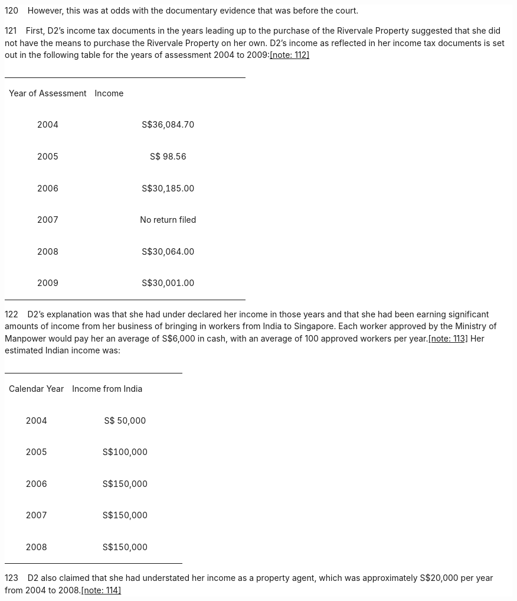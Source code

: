 120    However, this was at odds with the documentary evidence that was before the court.

121    First, D2’s income tax documents in the years leading up to the purchase of the Rivervale Property suggested that she did not have the means to purchase the Rivervale Property on her own. D2’s income as reflected in her income tax documents is set out in the following table for the years of assessment 2004 to 2009:[\[note: 112\]](#Ftn_112)

<table align="left" cellpadding="0" cellspacing="0" class="Judg-2-tblr" frame="all" pgwide="1"><colgroup><col width="35.6887831002678%"> <col width="64.3112168997322%"> </colgroup><tbody><tr><td align="left" class="br" rowspan="1" valign="top"><p class="Table-Heading-Center">Year of Assessment</p></td><td align="left" class="b" rowspan="1" valign="top"><p class="Table-Heading-Center">Income</p></td></tr><tr><td align="left" class="br" rowspan="1" valign="top"><p align="center" class="Table-Para-1">2004</p></td><td align="left" class="b" rowspan="1" valign="top"><p align="center" class="Table-Para-1">S$36,084.70</p></td></tr><tr><td align="left" class="br" rowspan="1" valign="top"><p align="center" class="Table-Para-1">2005</p></td><td align="left" class="b" rowspan="1" valign="top"><p align="center" class="Table-Para-1">S$ 98.56</p></td></tr><tr><td align="left" class="br" rowspan="1" valign="top"><p align="center" class="Table-Para-1">2006</p></td><td align="left" class="b" rowspan="1" valign="top"><p align="center" class="Table-Para-1">S$30,185.00</p></td></tr><tr><td align="left" class="br" rowspan="1" valign="top"><p align="center" class="Table-Para-1">2007</p></td><td align="left" class="b" rowspan="1" valign="top"><p align="center" class="Table-Para-1">No return filed</p></td></tr><tr><td align="left" class="br" rowspan="1" valign="top"><p align="center" class="Table-Para-1">2008</p></td><td align="left" class="b" rowspan="1" valign="top"><p align="center" class="Table-Para-1">S$30,064.00</p></td></tr><tr><td align="left" class="r" rowspan="1" valign="top"><p align="center" class="Table-Para-1">2009</p></td><td align="left" class="" rowspan="1" valign="top"><p align="center" class="Table-Para-1">S$30,001.00</p></td></tr></tbody></table>

  
  

122    D2’s explanation was that she had under declared her income in those years and that she had been earning significant amounts of income from her business of bringing in workers from India to Singapore. Each worker approved by the Ministry of Manpower would pay her an average of S$6,000 in cash, with an average of 100 approved workers per year.[\[note: 113\]](#Ftn_113) Her estimated Indian income was:

<table align="left" cellpadding="0" cellspacing="0" class="Judg-2-tblr" frame="all" pgwide="1"><colgroup><col width="35.6887831002678%"> <col width="64.3112168997322%"> </colgroup><tbody><tr><td align="left" class="br" rowspan="1" valign="top"><p class="Table-Heading-Center">Calendar Year</p></td><td align="left" class="b" rowspan="1" valign="top"><p class="Table-Heading-Center">Income from India</p></td></tr><tr><td align="left" class="br" rowspan="1" valign="top"><p align="center" class="Table-Para-1">2004</p></td><td align="left" class="b" rowspan="1" valign="top"><p align="center" class="Table-Para-1">S$ 50,000</p></td></tr><tr><td align="left" class="br" rowspan="1" valign="top"><p align="center" class="Table-Para-1">2005</p></td><td align="left" class="b" rowspan="1" valign="top"><p align="center" class="Table-Para-1">S$100,000</p></td></tr><tr><td align="left" class="br" rowspan="1" valign="top"><p align="center" class="Table-Para-1">2006</p></td><td align="left" class="b" rowspan="1" valign="top"><p align="center" class="Table-Para-1">S$150,000</p></td></tr><tr><td align="left" class="br" rowspan="1" valign="top"><p align="center" class="Table-Para-1">2007</p></td><td align="left" class="b" rowspan="1" valign="top"><p align="center" class="Table-Para-1">S$150,000</p></td></tr><tr><td align="left" class="r" rowspan="1" valign="top"><p align="center" class="Table-Para-1">2008</p></td><td align="left" class="" rowspan="1" valign="top"><p align="center" class="Table-Para-1">S$150,000</p></td></tr></tbody></table>

  
  

123    D2 also claimed that she had understated her income as a property agent, which was approximately S$20,000 per year from 2004 to 2008.[\[note: 114\]](#Ftn_114)
